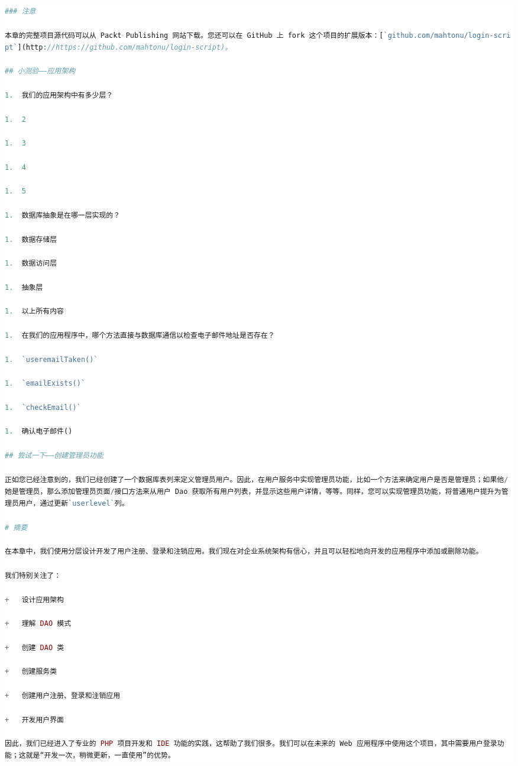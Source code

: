 ```php
### 注意

本章的完整项目源代码可以从 Packt Publishing 网站下载。您还可以在 GitHub 上 fork 这个项目的扩展版本：[`github.com/mahtonu/login-script`](http://https://github.com/mahtonu/login-script)。

## 小测验——应用架构

1.  我们的应用架构中有多少层？

1.  2

1.  3

1.  4

1.  5

1.  数据库抽象是在哪一层实现的？

1.  数据存储层

1.  数据访问层

1.  抽象层

1.  以上所有内容

1.  在我们的应用程序中，哪个方法直接与数据库通信以检查电子邮件地址是否存在？

1.  `useremailTaken()`

1.  `emailExists()`

1.  `checkEmail()`

1.  确认电子邮件()

## 尝试一下——创建管理员功能

正如您已经注意到的，我们已经创建了一个数据库表列来定义管理员用户。因此，在用户服务中实现管理员功能，比如一个方法来确定用户是否是管理员；如果他/她是管理员，那么添加管理员页面/接口方法来从用户 Dao 获取所有用户列表，并显示这些用户详情，等等。同样，您可以实现管理员功能，将普通用户提升为管理员用户，通过更新`userlevel`列。

# 摘要

在本章中，我们使用分层设计开发了用户注册、登录和注销应用。我们现在对企业系统架构有信心，并且可以轻松地向开发的应用程序中添加或删除功能。

我们特别关注了：

+   设计应用架构

+   理解 DAO 模式

+   创建 DAO 类

+   创建服务类

+   创建用户注册、登录和注销应用

+   开发用户界面

因此，我们已经进入了专业的 PHP 项目开发和 IDE 功能的实践，这帮助了我们很多。我们可以在未来的 Web 应用程序中使用这个项目，其中需要用户登录功能；这就是“开发一次，稍微更新，一直使用”的优势。
